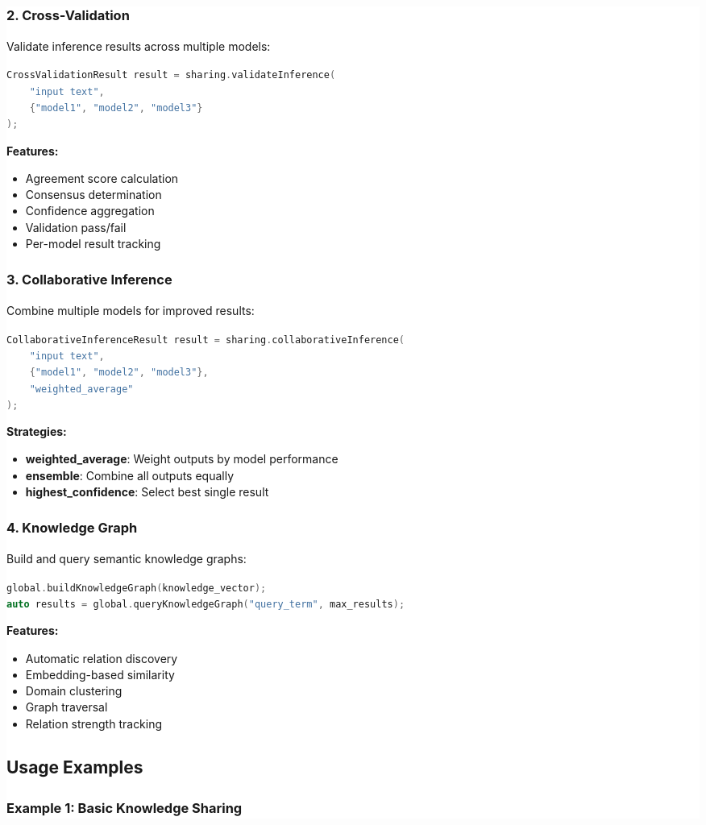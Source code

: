 ### 2. Cross-Validation

Validate inference results across multiple models:

```cpp
CrossValidationResult result = sharing.validateInference(
    "input text",
    {"model1", "model2", "model3"}
);
```

**Features:**
- Agreement score calculation
- Consensus determination
- Confidence aggregation
- Validation pass/fail
- Per-model result tracking

### 3. Collaborative Inference

Combine multiple models for improved results:

```cpp
CollaborativeInferenceResult result = sharing.collaborativeInference(
    "input text",
    {"model1", "model2", "model3"},
    "weighted_average"
);
```

**Strategies:**
- **weighted_average**: Weight outputs by model performance
- **ensemble**: Combine all outputs equally
- **highest_confidence**: Select best single result

### 4. Knowledge Graph

Build and query semantic knowledge graphs:

```cpp
global.buildKnowledgeGraph(knowledge_vector);
auto results = global.queryKnowledgeGraph("query_term", max_results);
```

**Features:**
- Automatic relation discovery
- Embedding-based similarity
- Domain clustering
- Graph traversal
- Relation strength tracking

## Usage Examples

### Example 1: Basic Knowledge Sharing
